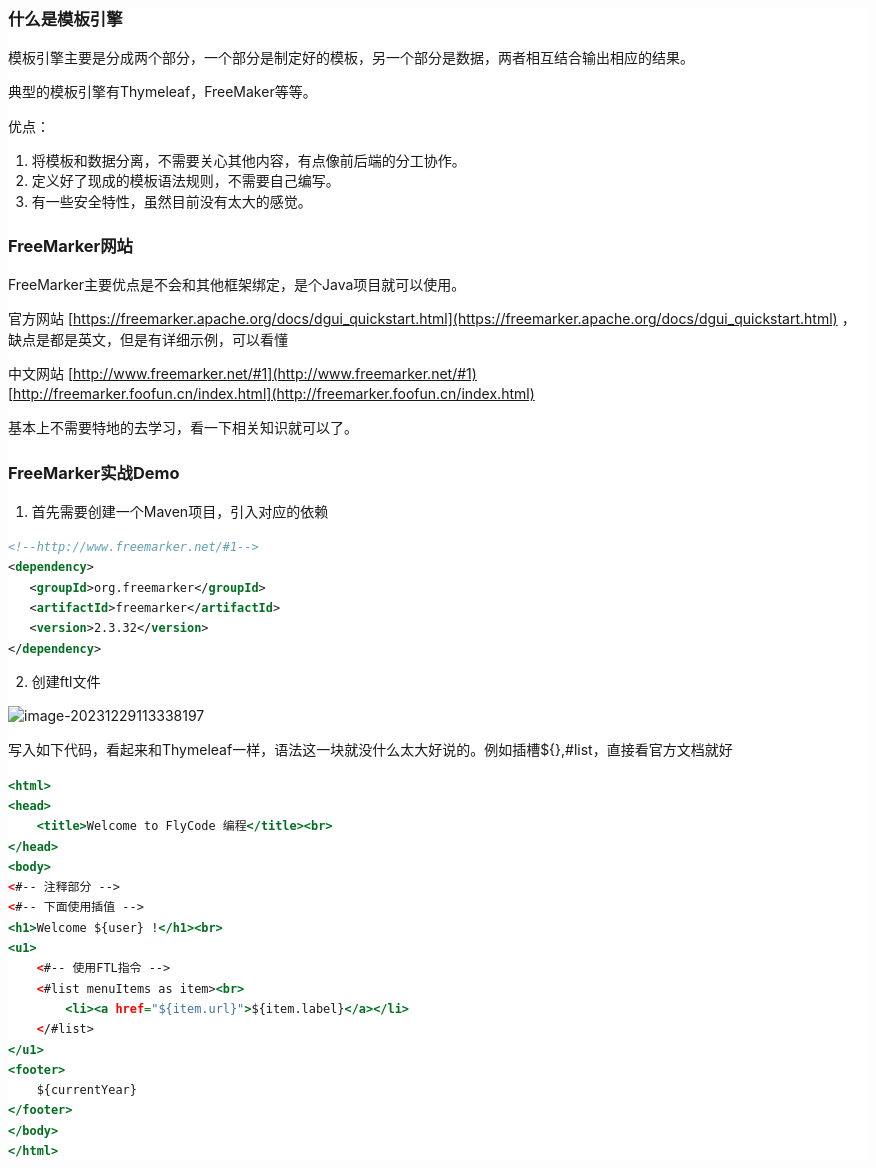 ### 什么是模板引擎

模板引擎主要是分成两个部分，一个部分是制定好的模板，另一个部分是数据，两者相互结合输出相应的结果。

典型的模板引擎有Thymeleaf，FreeMaker等等。

优点：

1. 将模板和数据分离，不需要关心其他内容，有点像前后端的分工协作。
2. 定义好了现成的模板语法规则，不需要自己编写。
3. 有一些安全特性，虽然目前没有太大的感觉。

### FreeMarker网站

FreeMarker主要优点是不会和其他框架绑定，是个Java项目就可以使用。

官方网站 [https://freemarker.apache.org/docs/dgui_quickstart.html](https://freemarker.apache.org/docs/dgui_quickstart.html)
，缺点是都是英文，但是有详细示例，可以看懂

中文网站
[http://www.freemarker.net/#1](http://www.freemarker.net/#1)   
[http://freemarker.foofun.cn/index.html](http://freemarker.foofun.cn/index.html)

基本上不需要特地的去学习，看一下相关知识就可以了。



### FreeMarker实战Demo

1. 首先需要创建一个Maven项目，引入对应的依赖

```xml
<!--http://www.freemarker.net/#1-->
<dependency>
   <groupId>org.freemarker</groupId>
   <artifactId>freemarker</artifactId>
   <version>2.3.32</version>
</dependency>
```

2. 创建ftl文件

![image-20231229113338197](https://flycodeu-1314556962.cos.ap-nanjing.myqcloud.com/codeCenterImg/202312291133326.png)

写入如下代码，看起来和Thymeleaf一样，语法这一块就没什么太大好说的。例如插槽${},#list，直接看官方文档就好

```htm
<html>
<head>
    <title>Welcome to FlyCode 编程</title><br>
</head>
<body>
<#-- 注释部分 -->
<#-- 下面使用插值 -->
<h1>Welcome ${user} !</h1><br>
<u1>
    <#-- 使用FTL指令 -->
    <#list menuItems as item><br>
        <li><a href="${item.url}">${item.label}</a></li>
    </#list>
</u1>
<footer>
    ${currentYear}
</footer>
</body>
</html>
```
